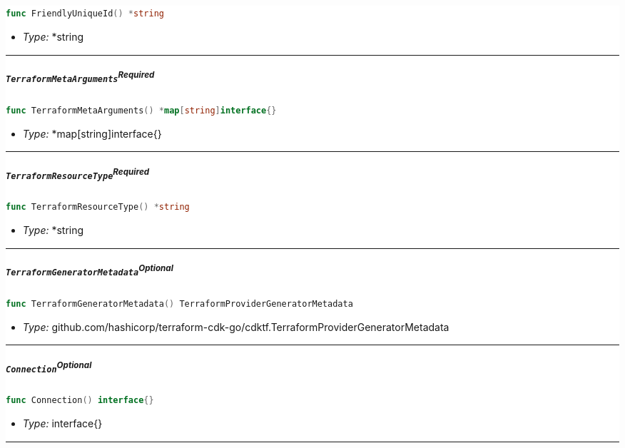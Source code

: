 ```go
func FriendlyUniqueId() *string
```

- *Type:* *string

---

##### `TerraformMetaArguments`<sup>Required</sup> <a name="TerraformMetaArguments" id="@cdktf/provider-azurerm.appServiceSlotVirtualNetworkSwiftConnection.AppServiceSlotVirtualNetworkSwiftConnection.property.terraformMetaArguments"></a>

```go
func TerraformMetaArguments() *map[string]interface{}
```

- *Type:* *map[string]interface{}

---

##### `TerraformResourceType`<sup>Required</sup> <a name="TerraformResourceType" id="@cdktf/provider-azurerm.appServiceSlotVirtualNetworkSwiftConnection.AppServiceSlotVirtualNetworkSwiftConnection.property.terraformResourceType"></a>

```go
func TerraformResourceType() *string
```

- *Type:* *string

---

##### `TerraformGeneratorMetadata`<sup>Optional</sup> <a name="TerraformGeneratorMetadata" id="@cdktf/provider-azurerm.appServiceSlotVirtualNetworkSwiftConnection.AppServiceSlotVirtualNetworkSwiftConnection.property.terraformGeneratorMetadata"></a>

```go
func TerraformGeneratorMetadata() TerraformProviderGeneratorMetadata
```

- *Type:* github.com/hashicorp/terraform-cdk-go/cdktf.TerraformProviderGeneratorMetadata

---

##### `Connection`<sup>Optional</sup> <a name="Connection" id="@cdktf/provider-azurerm.appServiceSlotVirtualNetworkSwiftConnection.AppServiceSlotVirtualNetworkSwiftConnection.property.connection"></a>

```go
func Connection() interface{}
```

- *Type:* interface{}

---